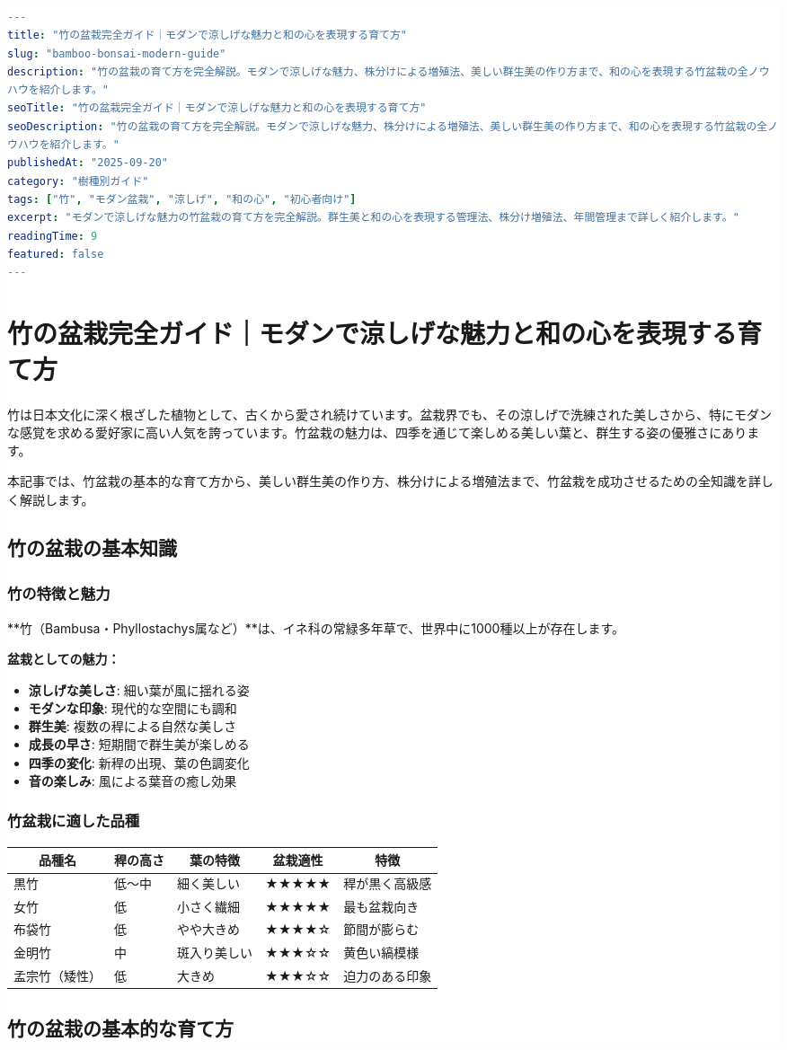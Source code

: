 ```yaml
---
title: "竹の盆栽完全ガイド｜モダンで涼しげな魅力と和の心を表現する育て方"
slug: "bamboo-bonsai-modern-guide"
description: "竹の盆栽の育て方を完全解説。モダンで涼しげな魅力、株分けによる増殖法、美しい群生美の作り方まで、和の心を表現する竹盆栽の全ノウハウを紹介します。"
seoTitle: "竹の盆栽完全ガイド｜モダンで涼しげな魅力と和の心を表現する育て方"
seoDescription: "竹の盆栽の育て方を完全解説。モダンで涼しげな魅力、株分けによる増殖法、美しい群生美の作り方まで、和の心を表現する竹盆栽の全ノウハウを紹介します。"
publishedAt: "2025-09-20"
category: "樹種別ガイド"
tags: ["竹", "モダン盆栽", "涼しげ", "和の心", "初心者向け"]
excerpt: "モダンで涼しげな魅力の竹盆栽の育て方を完全解説。群生美と和の心を表現する管理法、株分け増殖法、年間管理まで詳しく紹介します。"
readingTime: 9
featured: false
---
```


# 竹の盆栽完全ガイド｜モダンで涼しげな魅力と和の心を表現する育て方

竹は日本文化に深く根ざした植物として、古くから愛され続けています。盆栽界でも、その涼しげで洗練された美しさから、特にモダンな感覚を求める愛好家に高い人気を誇っています。竹盆栽の魅力は、四季を通じて楽しめる美しい葉と、群生する姿の優雅さにあります。

本記事では、竹盆栽の基本的な育て方から、美しい群生美の作り方、株分けによる増殖法まで、竹盆栽を成功させるための全知識を詳しく解説します。

## 竹の盆栽の基本知識

### 竹の特徴と魅力

**竹（Bambusa・Phyllostachys属など）**は、イネ科の常緑多年草で、世界中に1000種以上が存在します。

**盆栽としての魅力：**
- **涼しげな美しさ**: 細い葉が風に揺れる姿
- **モダンな印象**: 現代的な空間にも調和
- **群生美**: 複数の稈による自然な美しさ
- **成長の早さ**: 短期間で群生美が楽しめる
- **四季の変化**: 新稈の出現、葉の色調変化
- **音の楽しみ**: 風による葉音の癒し効果

### 竹盆栽に適した品種

| 品種名 | 稈の高さ | 葉の特徴 | 盆栽適性 | 特徴 |
|--------|----------|----------|----------|------|
| 黒竹 | 低～中 | 細く美しい | ★★★★★ | 稈が黒く高級感 |
| 女竹 | 低 | 小さく繊細 | ★★★★★ | 最も盆栽向き |
| 布袋竹 | 低 | やや大きめ | ★★★★☆ | 節間が膨らむ |
| 金明竹 | 中 | 斑入り美しい | ★★★☆☆ | 黄色い縞模様 |
| 孟宗竹（矮性） | 低 | 大きめ | ★★★☆☆ | 迫力のある印象 |

## 竹の盆栽の基本的な育て方
